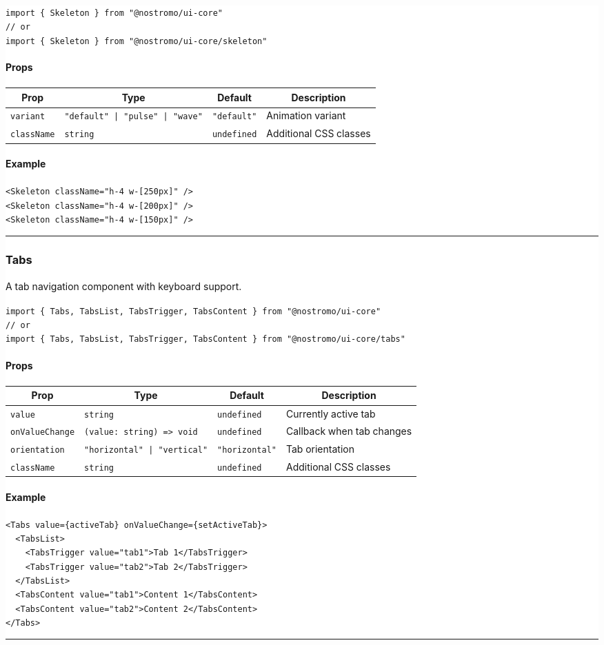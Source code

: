 ```tsx
import { Skeleton } from "@nostromo/ui-core"
// or
import { Skeleton } from "@nostromo/ui-core/skeleton"
```

#### Props

| Prop | Type | Default | Description |
|------|------|---------|-------------|
| `variant` | `"default" \| "pulse" \| "wave"` | `"default"` | Animation variant |
| `className` | `string` | `undefined` | Additional CSS classes |

#### Example

```tsx
<Skeleton className="h-4 w-[250px]" />
<Skeleton className="h-4 w-[200px]" />
<Skeleton className="h-4 w-[150px]" />
```

---

### Tabs

A tab navigation component with keyboard support.

```tsx
import { Tabs, TabsList, TabsTrigger, TabsContent } from "@nostromo/ui-core"
// or
import { Tabs, TabsList, TabsTrigger, TabsContent } from "@nostromo/ui-core/tabs"
```

#### Props

| Prop | Type | Default | Description |
|------|------|---------|-------------|
| `value` | `string` | `undefined` | Currently active tab |
| `onValueChange` | `(value: string) => void` | `undefined` | Callback when tab changes |
| `orientation` | `"horizontal" \| "vertical"` | `"horizontal"` | Tab orientation |
| `className` | `string` | `undefined` | Additional CSS classes |

#### Example

```tsx
<Tabs value={activeTab} onValueChange={setActiveTab}>
  <TabsList>
    <TabsTrigger value="tab1">Tab 1</TabsTrigger>
    <TabsTrigger value="tab2">Tab 2</TabsTrigger>
  </TabsList>
  <TabsContent value="tab1">Content 1</TabsContent>
  <TabsContent value="tab2">Content 2</TabsContent>
</Tabs>
```

---